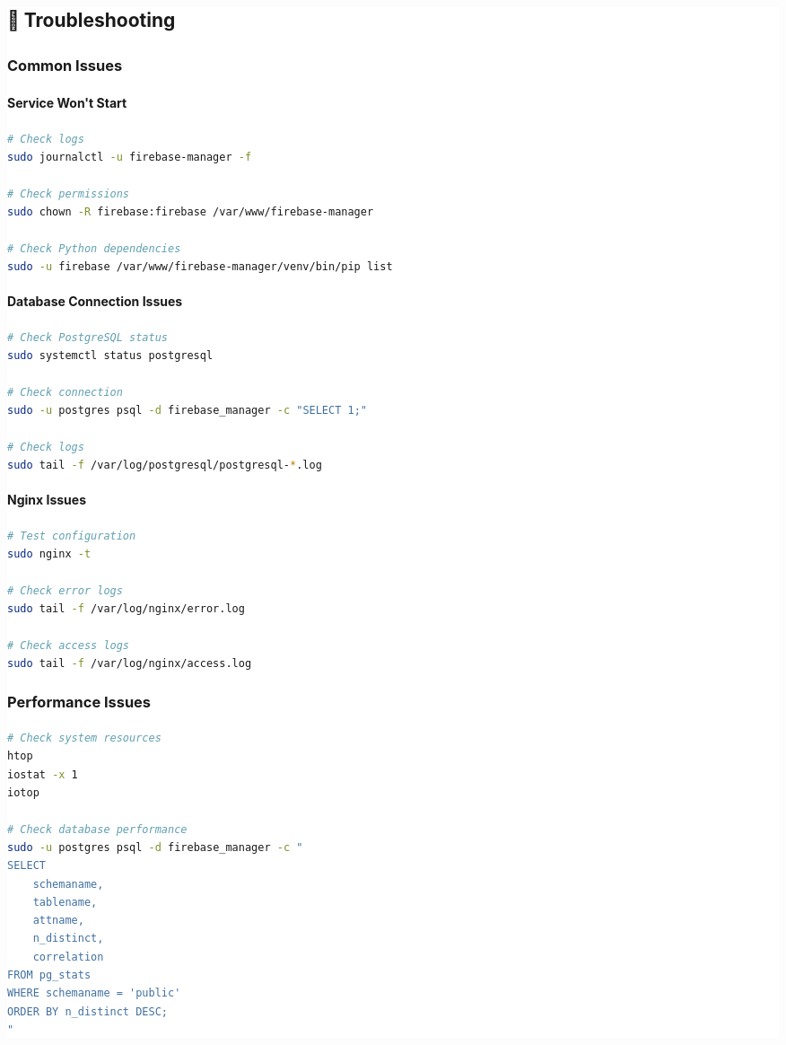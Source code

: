 ## **🔧 Troubleshooting**

### **Common Issues**

#### **Service Won't Start**
```bash
# Check logs
sudo journalctl -u firebase-manager -f

# Check permissions
sudo chown -R firebase:firebase /var/www/firebase-manager

# Check Python dependencies
sudo -u firebase /var/www/firebase-manager/venv/bin/pip list
```

#### **Database Connection Issues**
```bash
# Check PostgreSQL status
sudo systemctl status postgresql

# Check connection
sudo -u postgres psql -d firebase_manager -c "SELECT 1;"

# Check logs
sudo tail -f /var/log/postgresql/postgresql-*.log
```

#### **Nginx Issues**
```bash
# Test configuration
sudo nginx -t

# Check error logs
sudo tail -f /var/log/nginx/error.log

# Check access logs
sudo tail -f /var/log/nginx/access.log
```

### **Performance Issues**

```bash
# Check system resources
htop
iostat -x 1
iotop

# Check database performance
sudo -u postgres psql -d firebase_manager -c "
SELECT 
    schemaname,
    tablename,
    attname,
    n_distinct,
    correlation
FROM pg_stats 
WHERE schemaname = 'public'
ORDER BY n_distinct DESC;
"
```
